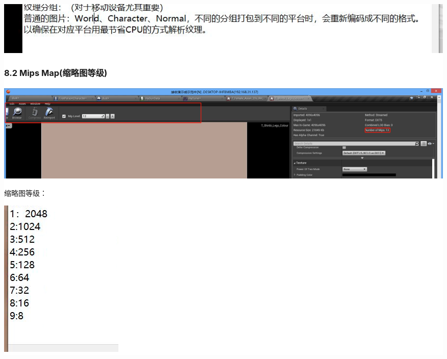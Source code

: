 


![image-20200527163203981](../images/image-20200527163203981.png)



### 8.2 Mips Map(缩略图等级)

![image-20200527163605653](../images/image-20200527163605653.png)

缩略图等级：

![image-20200527163748367](../images/image-20200527163748367.png)